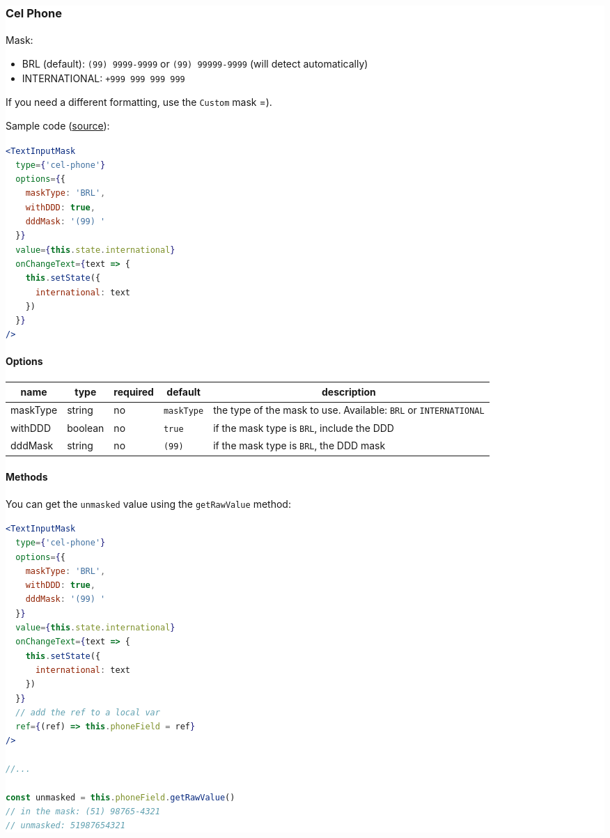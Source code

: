 ### Cel Phone

Mask:

-   BRL (default): `(99) 9999-9999` or `(99) 99999-9999` (will detect automatically)
-   INTERNATIONAL: `+999 999 999 999`

If you need a different formatting, use the `Custom` mask =).

Sample code ([source](https://github.com/benhurott/react-native-masked-text-samples/blob/master/ReactNativeMaskedTextSamples/Samples/CelPhone.js)):

```jsx
<TextInputMask
  type={'cel-phone'}
  options={{
    maskType: 'BRL',
    withDDD: true,
    dddMask: '(99) '
  }}
  value={this.state.international}
  onChangeText={text => {
    this.setState({
      international: text
    })
  }}
/>
```
#### Options

| name       | type    | required | default | description |
| ---------- | ------- | -------- | ------- | ----------- |
| maskType | string | no | `maskType` | the type of the mask to use. Available: `BRL` or `INTERNATIONAL` |
| withDDD | boolean | no | `true` | if the mask type is `BRL`, include the DDD |
| dddMask | string | no | `(99) ` | if the mask type is `BRL`, the DDD mask |

#### Methods

You can get the `unmasked` value using the `getRawValue` method:

```jsx
<TextInputMask
  type={'cel-phone'}
  options={{
    maskType: 'BRL',
    withDDD: true,
    dddMask: '(99) '
  }}
  value={this.state.international}
  onChangeText={text => {
    this.setState({
      international: text
    })
  }}
  // add the ref to a local var
  ref={(ref) => this.phoneField = ref}
/>

//...

const unmasked = this.phoneField.getRawValue()
// in the mask: (51) 98765-4321
// unmasked: 51987654321
```
